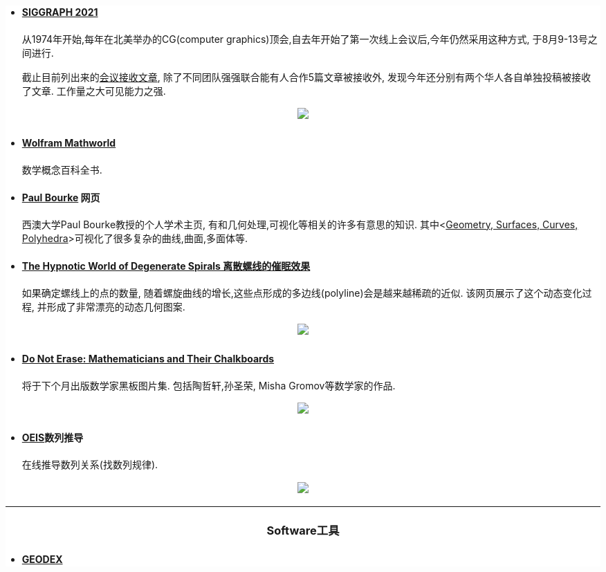   

- #### [SIGGRAPH 2021](https://s2021.siggraph.org/)

  从1974年开始,每年在北美举办的CG(computer graphics)顶会,自去年开始了第一次线上会议后,今年仍然采用这种方式, 于8月9-13号之间进行. 

  截止目前列出来的[会议接收文章](http://kesen.realtimerendering.com/sig2021.html), 除了不同团队强强联合能有人合作5篇文章被接收外, 发现今年还分别有两个华人各自单独投稿被接收了文章. 工作量之大可见能力之强.

<p align="center">
  <img src="https://raw.githubusercontent.com/WWmore/ArchGeo/main/asset/2021-5/siggraph.png" width="500" />
</p>

  

- #### [Wolfram Mathworld](https://mathworld.wolfram.com/)

  数学概念百科全书.

  

- #### [Paul Bourke](http://paulbourke.net/) 网页

  西澳大学Paul Bourke教授的个人学术主页, 有和几何处理,可视化等相关的许多有意思的知识. 其中<[Geometry, Surfaces, Curves, Polyhedra](http://paulbourke.net/geometry/)>可视化了很多复杂的曲线,曲面,多面体等.

  

- #### [The Hypnotic World of Degenerate Spirals 离散螺线的催眠效果](https://www.dogatekin.com/blog/hypnotic-degenerate-spirals/)

  如果确定螺线上的点的数量, 随着螺旋曲线的增长,这些点形成的多边线(polyline)会是越来越稀疏的近似. 该网页展示了这个动态变化过程, 并形成了非常漂亮的动态几何图案.

<p align="center">
  <img src="https://raw.githubusercontent.com/WWmore/ArchGeo/main/asset/2021-5/spiral.png" width="500" />
</p>

  

- #### [Do Not Erase: Mathematicians and Their Chalkboards](https://press.princeton.edu/books/hardcover/9780691199221/do-not-erase)

  将于下个月出版数学家黑板图片集. 包括陶哲轩,孙圣荣, Misha Gromov等数学家的作品.

<p align="center">
  <img src="https://raw.githubusercontent.com/WWmore/ArchGeo/main/asset/2021-5/chalkboard.png" width="500" />
</p>

  

- #### [OEIS](https://oeis.org/search?q=1%2C2%2C3%2C5%2C8&sort=&language=&go=Search)数列推导

  在线推导数列关系(找数列规律).

<p align="center">
  <img src="https://raw.githubusercontent.com/WWmore/ArchGeo/main/asset/2021-5/list.png" width="500" />
</p>

------
<center> <h3>Software工具</h3> </center>

- #### [GEODEX](https://www.food4rhino.com/en/app/geodex)
